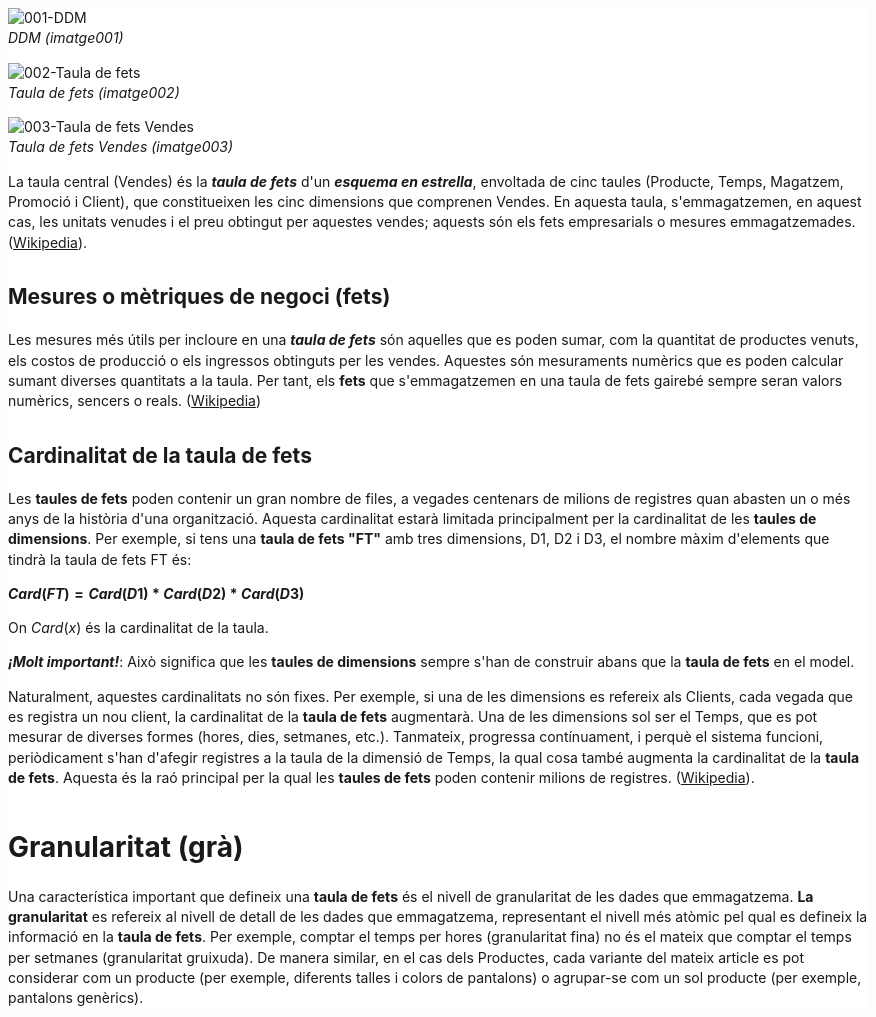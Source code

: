 ![001-DDM](https://i.imgur.com/6KaLmDY.png)  
_DDM (imatge001)_

![002-Taula de fets](https://i.imgur.com/nP9xodv.png)  
_Taula de fets (imatge002)_

![003-Taula de fets Vendes](https://i.imgur.com/nAjHiaZ.png)  
_Taula de fets Vendes (imatge003)_

La taula central (Vendes) és la **_taula de fets_** d'un **_esquema en estrella_**, envoltada de cinc taules (Producte, Temps, Magatzem, Promoció i Client), que constitueixen les cinc dimensions que comprenen Vendes. En aquesta taula, s'emmagatzemen, en aquest cas, les unitats venudes i el preu obtingut per aquestes vendes; aquests són els fets empresarials o mesures emmagatzemades. ([Wikipedia](https://es.wikipedia.org/wiki/Tabla_de_hechos)).

## Mesures o mètriques de negoci (fets)

Les mesures més útils per incloure en una **_taula de fets_** són aquelles que es poden sumar, com la quantitat de productes venuts, els costos de producció o els ingressos obtinguts per les vendes. Aquestes són mesuraments numèrics que es poden calcular sumant diverses quantitats a la taula. Per tant, els **fets** que s'emmagatzemen en una taula de fets gairebé sempre seran valors numèrics, sencers o reals. ([Wikipedia](https://es.wikipedia.org/wiki/Tabla_de_hechos))

## Cardinalitat de la taula de fets

Les **taules de fets** poden contenir un gran nombre de files, a vegades centenars de milions de registres quan abasten un o més anys de la història d'una organització. Aquesta cardinalitat estarà limitada principalment per la cardinalitat de les **taules de dimensions**. Per exemple, si tens una **taula de fets "FT"** amb tres dimensions, D1, D2 i D3, el nombre màxim d'elements que tindrà la taula de fets FT és:

**$Card(FT) = Card(D1) * Card(D2) * Card(D3)$**

On $Card(x)$ és la cardinalitat de la taula.

**_¡Molt important!_**: Això significa que les **taules de dimensions** sempre s'han de construir abans que la **taula de fets** en el model.

Naturalment, aquestes cardinalitats no són fixes. Per exemple, si una de les dimensions es refereix als Clients, cada vegada que es registra un nou client, la cardinalitat de la **taula de fets** augmentarà. Una de les dimensions sol ser el Temps, que es pot mesurar de diverses formes (hores, dies, setmanes, etc.). Tanmateix, progressa contínuament, i perquè el sistema funcioni, periòdicament s'han d'afegir registres a la taula de la dimensió de Temps, la qual cosa també augmenta la cardinalitat de la **taula de fets**. Aquesta és la raó principal per la qual les **taules de fets** poden contenir milions de registres. ([Wikipedia](https://es.wikipedia.org/wiki/Tabla_de_hechos)).

# Granularitat (grà)

Una característica important que defineix una **taula de fets** és el nivell de granularitat de les dades que emmagatzema. **La granularitat** es refereix al nivell de detall de les dades que emmagatzema, representant el nivell més atòmic pel qual es defineix la informació en la **taula de fets**. Per exemple, comptar el temps per hores (granularitat fina) no és el mateix que comptar el temps per setmanes (granularitat gruixuda). De manera similar, en el cas dels Productes, cada variante del mateix article es pot considerar com un producte (per exemple, diferents talles i colors de pantalons) o agrupar-se com un sol producte (per exemple, pantalons genèrics).
